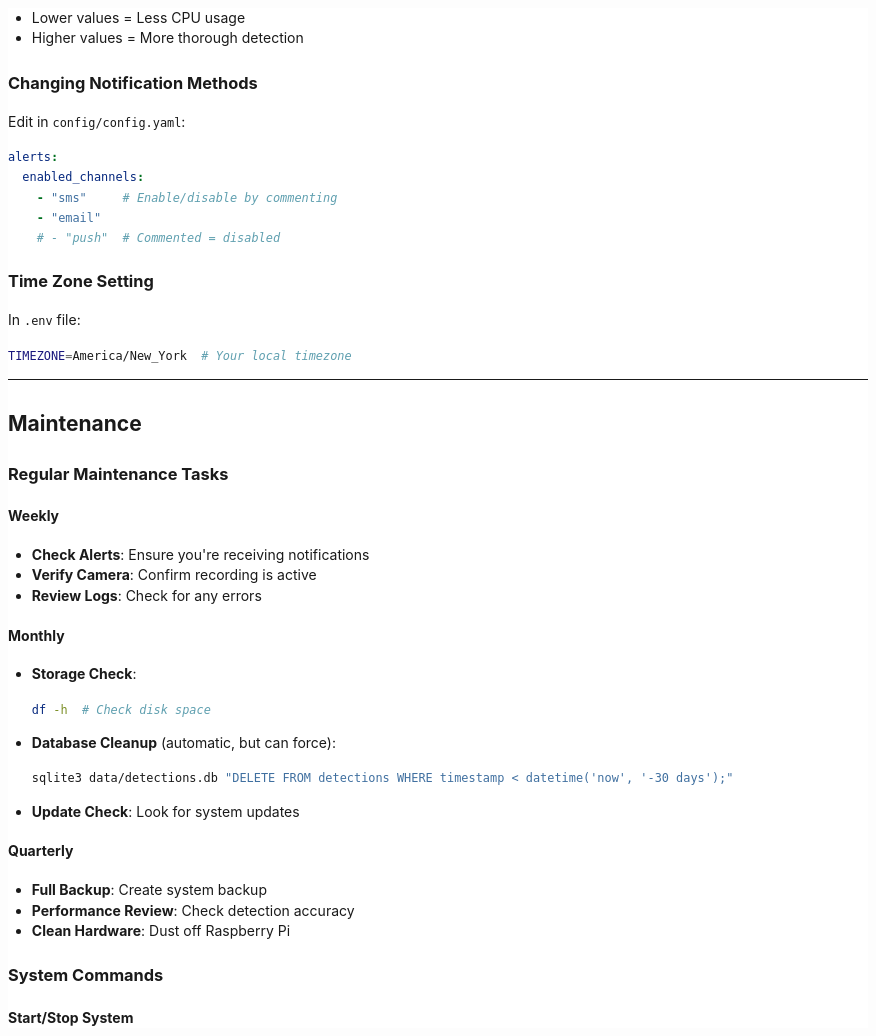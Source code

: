 - Lower values = Less CPU usage
- Higher values = More thorough detection

### Changing Notification Methods

Edit in `config/config.yaml`:

```yaml
alerts:
  enabled_channels:
    - "sms"     # Enable/disable by commenting
    - "email"   
    # - "push"  # Commented = disabled
```

### Time Zone Setting

In `.env` file:
```bash
TIMEZONE=America/New_York  # Your local timezone
```

---

## Maintenance

### Regular Maintenance Tasks

#### Weekly
- **Check Alerts**: Ensure you're receiving notifications
- **Verify Camera**: Confirm recording is active
- **Review Logs**: Check for any errors

#### Monthly
- **Storage Check**: 
  ```bash
  df -h  # Check disk space
  ```
- **Database Cleanup** (automatic, but can force):
  ```bash
  sqlite3 data/detections.db "DELETE FROM detections WHERE timestamp < datetime('now', '-30 days');"
  ```
- **Update Check**: Look for system updates

#### Quarterly
- **Full Backup**: Create system backup
- **Performance Review**: Check detection accuracy
- **Clean Hardware**: Dust off Raspberry Pi

### System Commands

#### Start/Stop System
